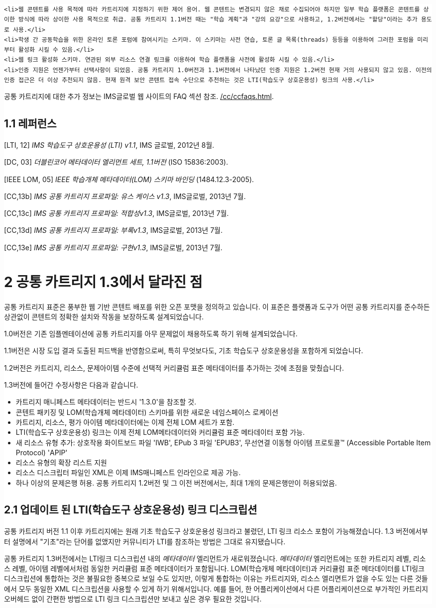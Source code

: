 	<li>웹 콘텐트를 사용 목적에 따라 카트리지에 지정하기 위한 제어 용어. 웹 콘텐트는 변경되지 않은 채로 수집되어야 하지만 일부 학습 플랫폼은 콘텐트를 상이한 방식에 따라 상이한 사용 목적으로 취급. 공통 카트리지 1.1버전 때는 "학습 계획"과 "강의 요강"으로 사용하고, 1.2버전에서는 "할당"이라는 추가 용도로 사용.</li>
	<li>학생 간 공동학습을 위한 온라인 토론 포럼에 참여시키는 스키마. 이 스키마는 사전 연습, 토론 글 목록(threads) 등등을 이용하여 그러한 포럼을 미리부터 활성화 시킬 수 있음.</li>
	<li>웹 링크 활성화 스키마. 연관된 외부 리소스 연결 링크를 이용하여 학습 플랫폼을 사전에 활성화 시킬 수 있음.</li>
	<li>인증 지원은 언젠가부터 선택사항이 되었음. 공통 카트리지 1.0버전과 1.1버전에서 나타났던 인증 지원은 1.2버전 현재 거의 사용되지 않고 있음. 이전의 인증 접근은 더 이상 추천되지 않음. 현재 원격 보안 콘텐트 접속 수단으로 추천하는 것은 LTI(학습도구 상호운용성) 링크의 사용.</li>
</ul>
공통 카트리지에 대한 추가 정보는 IMS글로벌 웹 사이트의 FAQ 섹션 참조. <a href="http://www.imsglobal.org/cc/ccfaqs.html">/cc/ccfaqs.html</a>.
<h2></h2>
<h2><a name="_Toc453850039">1.1     레퍼런스</a></h2>
[LTI, 12]            <em>IMS </em><em>학습도구 상호운용성 (LTI) v1.1</em>, IMS 글로벌, 2012년 8월.

[DC, 03]            <em>더블린코어 메타데이터 엘리먼트 세트, 1.1버전</em> (ISO 15836:2003).

[IEEE LOM, 05]    <em>IEEE </em><em>학습개체 메타데이터(LOM) 스키마 바인딩</em> (1484.12.3-2005).

[CC,13b]           <em>IMS </em><em>공통 카트리지 프로파일: 유스 케이스 v1.3</em>, IMS글로벌, 2013년 7월.

[CC,13c]            <em>IMS </em><em>공통 카트리지 프로파일: 적합성v1.3</em>, IMS글로벌, 2013년 7월.

[CC,13d]           <em>IMS </em><em>공통 카트리지 프로파일: 부록v1.3</em>, IMS글로벌, 2013년 7월.

[CC,13e]            <em>IMS </em><em>공통 카트리지 프로파일: 구현v1.3</em>, IMS글로벌, 2013년 7월.
<h1></h1>
<h1><a name="_Toc453850040">2 공통 카트리지 1.3에서 달라진 점</a></h1>
공통 카트리지 표준은 풍부한 웹 기반 콘텐트 배포를 위한 오픈 포맷을 정의하고 있습니다. 이 표준은 플랫폼과 도구가 어떤 공통 카트리지를 준수하든 상관없이 콘텐트의 정확한 설치와 작동을 보장하도록 설계되었습니다.

1.0버전은 기존 임플멘테이션에 공통 카트리지를 아무 문제없이 채용하도록 하기 위해 설계되었습니다.

1.1버전은 시장 도입 결과 도출된 피드백을 반영함으로써, 특히 무엇보다도, 기초 학습도구 상호운용성을 포함하게 되었습니다.

1.2버전은 카트리지, 리소스, 문제아이템 수준에 선택적 커리큘럼 표준 메타데이터를 추가하는 것에 초점을 맞췄습니다.

1.3버전에 들어간 수정사항은 다음과 같습니다.
<ul>
	<li>카트리지 매니페스트 메타데이터는 반드시 '1.3.0'을 참조할 것.</li>
	<li>콘텐트 패키징 및 LOM(학습개체 메타데이터) 스키마를 위한 새로운 네임스페이스 로케이션</li>
	<li>카트리지, 리소스, 평가 아이템 메타데이터에는 이제 전체 LOM 세트가 포함.</li>
	<li>LTI(학습도구 상호운용성) 링크는 이제 전체 LOM메타데이터와 커리큘럼 표준 메타데이터 포함 가능.</li>
	<li>새 리소스 유형 추가: 상호작용 화이트보드 파일 'IWB', EPub 3 파일 'EPUB3', 무선연결 이동형 아이템 프로토콜™ (Accessible Portable Item Protocol) 'APIP'</li>
	<li>리소스 유형의 확장 리스트 지원</li>
	<li>리소스 디스크립터 파일인 XML은 이제 IMS매니페스트 인라인으로 제공 가능.</li>
	<li>하나 이상의 문제은행 허용. 공통 카트리지 1.2버전 및 그 이전 버전에서는, 최대 1개의 문제은행만이 허용되었음.</li>
</ul>
<h2><a name="_Toc453850041">2.1 업데이트 된 LTI(학습도구 상호운용성) 링크 디스크립션</a></h2>
공통 카트리지 버전 1.1 이후 카트리지에는 원래 기초 학습도구 상호운용성 링크라고 불렸던, LTI 링크 리소스 포함이 가능해졌습니다. 1.3 버전에서부터 설명에서 "기초"라는 단어를 없앴지만 커뮤니티가 LTI를 참조하는 방법은 그대로 유지됐습니다.

공통 카트리지 1.3버전에서는 LTI링크 디스크립션 내의 <em>메타데이터</em> 엘리먼트가 새로워졌습니다. <em>메타데이터</em> 엘리먼트에는 또한 카트리지 레벨, 리소스 레벨, 아이템 레벨에서처럼 동일한 커리큘럼 표준 메타데이터가 포함됩니다. LOM(학습개체 메타데이터)과 커리큘럼 표준 메타데이터를 LTI링크 디스크립션에 통합하는 것은 불필요한 중복으로 보일 수도 있지만, 이렇게 통합하는 이유는 카트리지와, 리소스 엘리면트가 없을 수도 있는 다른 것들에서 모두 동일한 XML 디스크립션을 사용할 수 있게 하기 위해서입니다. 예를 들어, 한 어플리케이션에서 다른 어플리케이션으로 부가적인 카트리지 오버헤드 없이 간편한 방법으로 LTI 링크 디스크립션만 보내고 싶은 경우 필요한 것입니다.
